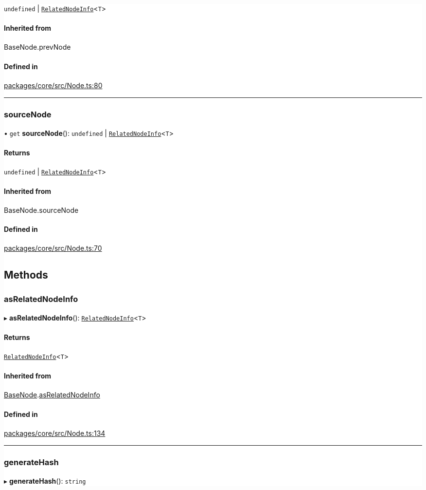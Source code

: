 `undefined` \| [`RelatedNodeInfo`](../interfaces/RelatedNodeInfo.md)<`T`\>

#### Inherited from

BaseNode.prevNode

#### Defined in

[packages/core/src/Node.ts:80](https://github.com/run-llama/LlamaIndexTS/blob/d613bbd/packages/core/src/Node.ts#L80)

---

### sourceNode

• `get` **sourceNode**(): `undefined` \| [`RelatedNodeInfo`](../interfaces/RelatedNodeInfo.md)<`T`\>

#### Returns

`undefined` \| [`RelatedNodeInfo`](../interfaces/RelatedNodeInfo.md)<`T`\>

#### Inherited from

BaseNode.sourceNode

#### Defined in

[packages/core/src/Node.ts:70](https://github.com/run-llama/LlamaIndexTS/blob/d613bbd/packages/core/src/Node.ts#L70)

## Methods

### asRelatedNodeInfo

▸ **asRelatedNodeInfo**(): [`RelatedNodeInfo`](../interfaces/RelatedNodeInfo.md)<`T`\>

#### Returns

[`RelatedNodeInfo`](../interfaces/RelatedNodeInfo.md)<`T`\>

#### Inherited from

[BaseNode](BaseNode.md).[asRelatedNodeInfo](BaseNode.md#asrelatednodeinfo)

#### Defined in

[packages/core/src/Node.ts:134](https://github.com/run-llama/LlamaIndexTS/blob/d613bbd/packages/core/src/Node.ts#L134)

---

### generateHash

▸ **generateHash**(): `string`
